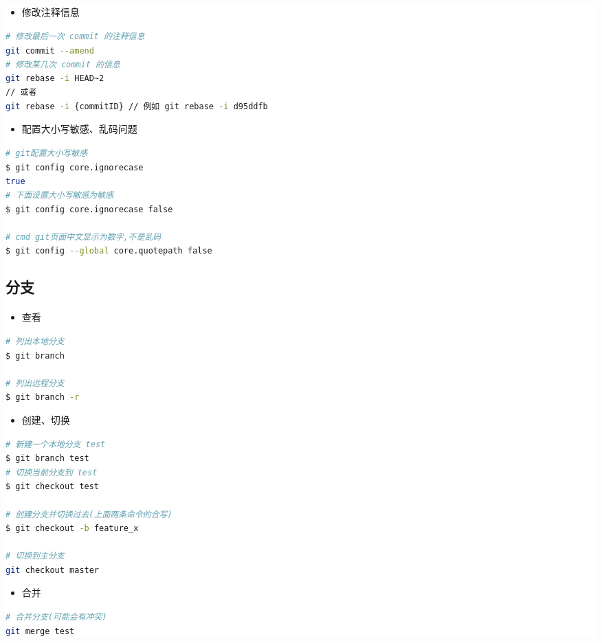 - 修改注释信息

```sh
# 修改最后一次 commit 的注释信息
git commit --amend 
# 修改某几次 commit 的信息
git rebase -i HEAD~2
// 或者
git rebase -i {commitID} // 例如 git rebase -i d95ddfb
```

- 配置大小写敏感、乱码问题

```sh
# git配置大小写敏感
$ git config core.ignorecase
true
# 下面设置大小写敏感为敏感
$ git config core.ignorecase false

# cmd git页面中文显示为数字,不是乱码
$ git config --global core.quotepath false
```



## 分支

- 查看

```sh
# 列出本地分支
$ git branch

# 列出远程分支
$ git branch -r
```

- 创建、切换

```bash
# 新建一个本地分支 test
$ git branch test
# 切换当前分支到 test
$ git checkout test

# 创建分支并切换过去(上面两条命令的合写)
$ git checkout -b feature_x

# 切换到主分支
git checkout master
```

- 合并

```sh
# 合并分支(可能会有冲突)
git merge test
```
